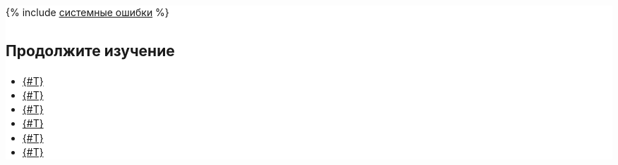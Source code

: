 {% include [системные ошибки](../../../../_includes/system-errors.md) %}

## Продолжите изучение

- [{#T}](./catalog-product-service-update.md)
- [{#T}](./catalog-product-service-get.md)
- [{#T}](./catalog-product-service-list.md)
- [{#T}](./catalog-product-service-download.md)
- [{#T}](./catalog-product-service-delete.md)
- [{#T}](./catalog-product-service-get-fields-by-filter.md)